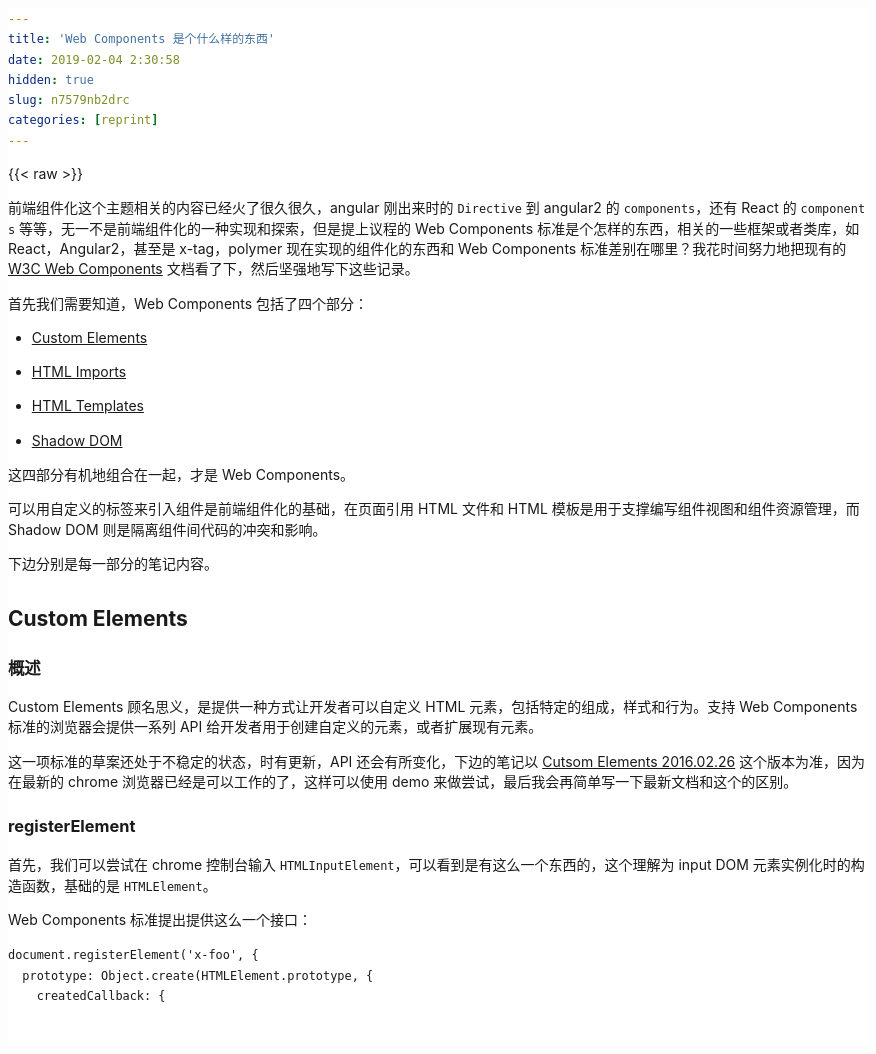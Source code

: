 ```yaml
---
title: 'Web Components 是个什么样的东西' 
date: 2019-02-04 2:30:58
hidden: true
slug: n7579nb2drc
categories: [reprint]
---
```


{{< raw >}}

                    
<p>前端组件化这个主题相关的内容已经火了很久很久，angular 刚出来时的 <code>Directive</code> 到 angular2 的 <code>components</code>，还有 React 的 <code>components</code> 等等，无一不是前端组件化的一种实现和探索，但是提上议程的 Web Components 标准是个怎样的东西，相关的一些框架或者类库，如 React，Angular2，甚至是 x-tag，polymer 现在实现的组件化的东西和 Web Components 标准差别在哪里？我花时间努力地把现有的 <a href="https://github.com/w3c/webcomponents" rel="nofollow noreferrer" target="_blank">W3C Web Components</a> 文档看了下，然后坚强地写下这些记录。</p>
<p>首先我们需要知道，Web Components 包括了四个部分：</p>
<ul>
<li><p><a href="https://w3c.github.io/webcomponents/spec/custom/" rel="nofollow noreferrer" target="_blank">Custom Elements</a></p></li>
<li><p><a href="https://w3c.github.io/webcomponents/spec/imports/" rel="nofollow noreferrer" target="_blank">HTML Imports</a></p></li>
<li><p><a href="https://html.spec.whatwg.org/multipage/scripting.html#the-template-element" rel="nofollow noreferrer" target="_blank">HTML Templates</a></p></li>
<li><p><a href="https://w3c.github.io/webcomponents/spec/shadow/" rel="nofollow noreferrer" target="_blank">Shadow DOM</a></p></li>
</ul>
<p>这四部分有机地组合在一起，才是 Web Components。</p>
<p>可以用自定义的标签来引入组件是前端组件化的基础，在页面引用 HTML 文件和 HTML 模板是用于支撑编写组件视图和组件资源管理，而 Shadow DOM 则是隔离组件间代码的冲突和影响。</p>
<p>下边分别是每一部分的笔记内容。</p>
<h2 id="articleHeader0">Custom Elements</h2>
<h3 id="articleHeader1">概述</h3>
<p>Custom Elements 顾名思义，是提供一种方式让开发者可以自定义 HTML 元素，包括特定的组成，样式和行为。支持 Web Components 标准的浏览器会提供一系列 API 给开发者用于创建自定义的元素，或者扩展现有元素。</p>
<p>这一项标准的草案还处于不稳定的状态，时有更新，API 还会有所变化，下边的笔记以 <a href="https://www.w3.org/TR/2016/WD-custom-elements-20160226/" rel="nofollow noreferrer" target="_blank">Cutsom Elements 2016.02.26</a> 这个版本为准，因为在最新的 chrome 浏览器已经是可以工作的了，这样可以使用 demo 来做尝试，最后我会再简单写一下最新文档和这个的区别。</p>
<h3 id="articleHeader2">registerElement</h3>
<p>首先，我们可以尝试在 chrome 控制台输入 <code>HTMLInputElement</code>，可以看到是有这么一个东西的，这个理解为 input DOM 元素实例化时的构造函数，基础的是 <code>HTMLElement</code>。</p>
<p>Web Components 标准提出提供这么一个接口：</p>
<div class="widget-codetool" style="display:none;">
      <div class="widget-codetool--inner">
      <span class="selectCode code-tool" data-toggle="tooltip" data-placement="top" title="" data-original-title="全选"></span>
      <span type="button" class="copyCode code-tool" data-toggle="tooltip" data-placement="top" data-clipboard-text="document.registerElement('x-foo', {
  prototype: Object.create(HTMLElement.prototype, {
    createdCallback: {      
      value: function() { ... }
    },
    ...
  })
})" title="" data-original-title="复制"></span>
      <span type="button" class="saveToNote code-tool" data-toggle="tooltip" data-placement="top" title="" data-original-title="放进笔记"></span>
      </div>
      </div><pre class="javascript hljs"><code class="js"><span class="hljs-built_in">document</span>.registerElement(<span class="hljs-string">'x-foo'</span>, {
  <span class="hljs-attr">prototype</span>: <span class="hljs-built_in">Object</span>.create(HTMLElement.prototype, {
    <span class="hljs-attr">createdCallback</span>: {      